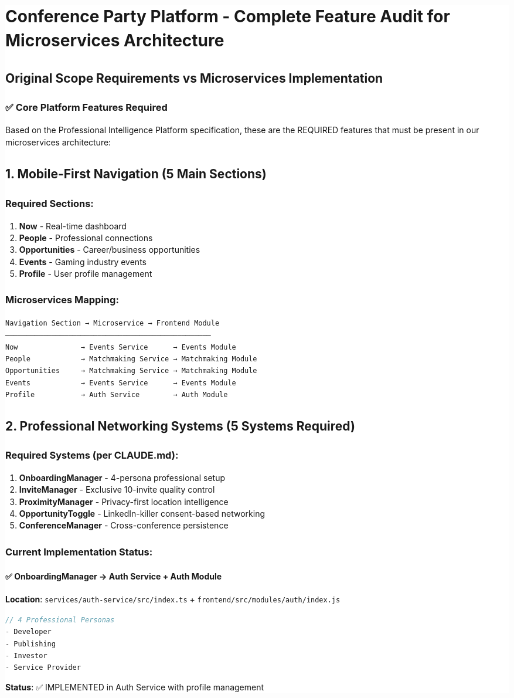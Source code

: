 # Conference Party Platform - Complete Feature Audit for Microservices Architecture

## Original Scope Requirements vs Microservices Implementation

### ✅ Core Platform Features Required

Based on the Professional Intelligence Platform specification, these are the REQUIRED features that must be present in our microservices architecture:

## 1. Mobile-First Navigation (5 Main Sections)

### Required Sections:
1. **Now** - Real-time dashboard
2. **People** - Professional connections
3. **Opportunities** - Career/business opportunities
4. **Events** - Gaming industry events
5. **Profile** - User profile management

### Microservices Mapping:
```
Navigation Section → Microservice → Frontend Module
─────────────────────────────────────────────────
Now               → Events Service      → Events Module
People            → Matchmaking Service → Matchmaking Module
Opportunities     → Matchmaking Service → Matchmaking Module
Events            → Events Service      → Events Module
Profile           → Auth Service        → Auth Module
```

## 2. Professional Networking Systems (5 Systems Required)

### Required Systems (per CLAUDE.md):
1. **OnboardingManager** - 4-persona professional setup
2. **InviteManager** - Exclusive 10-invite quality control
3. **ProximityManager** - Privacy-first location intelligence
4. **OpportunityToggle** - LinkedIn-killer consent-based networking
5. **ConferenceManager** - Cross-conference persistence

### Current Implementation Status:

#### ✅ OnboardingManager → Auth Service + Auth Module
**Location**: `services/auth-service/src/index.ts` + `frontend/src/modules/auth/index.js`
```javascript
// 4 Professional Personas
- Developer
- Publishing
- Investor
- Service Provider
```
**Status**: ✅ IMPLEMENTED in Auth Service with profile management
